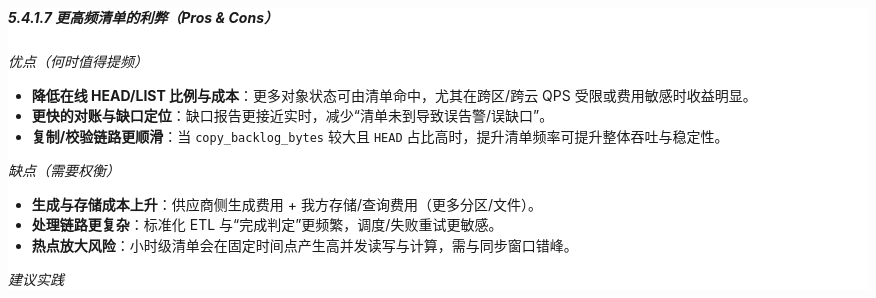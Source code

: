 
##### 5.4.1.7 更高频清单的利弊（Pros & Cons）

*优点（何时值得提频）*
- **降低在线 HEAD/LIST 比例与成本**：更多对象状态可由清单命中，尤其在跨区/跨云 QPS 受限或费用敏感时收益明显。
- **更快的对账与缺口定位**：缺口报告更接近实时，减少“清单未到导致误告警/误缺口”。
- **复制/校验链路更顺滑**：当 `copy_backlog_bytes` 较大且 `HEAD` 占比高时，提升清单频率可提升整体吞吐与稳定性。

*缺点（需要权衡）*
- **生成与存储成本上升**：供应商侧生成费用 + 我方存储/查询费用（更多分区/文件）。
- **处理链路更复杂**：标准化 ETL 与“完成判定”更频繁，调度/失败重试更敏感。
- **热点放大风险**：小时级清单会在固定时间点产生高并发读写与计算，需与同步窗口错峰。

*建议实践*

